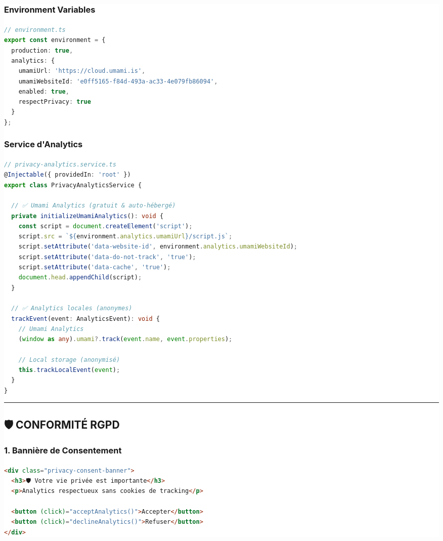 ### **Environment Variables**

```typescript
// environment.ts
export const environment = {
  production: true,
  analytics: {
    umamiUrl: 'https://cloud.umami.is',
    umamiWebsiteId: 'e0ff5165-f84d-493a-ac33-4e079fb86094',
    enabled: true,
    respectPrivacy: true
  }
};
```

### **Service d'Analytics**

```typescript
// privacy-analytics.service.ts
@Injectable({ providedIn: 'root' })
export class PrivacyAnalyticsService {
  
  // ✅ Umami Analytics (gratuit & auto-hébergé)
  private initializeUmamiAnalytics(): void {
    const script = document.createElement('script');
    script.src = `${environment.analytics.umamiUrl}/script.js`;
    script.setAttribute('data-website-id', environment.analytics.umamiWebsiteId);
    script.setAttribute('data-do-not-track', 'true');
    script.setAttribute('data-cache', 'true');
    document.head.appendChild(script);
  }
  
  // ✅ Analytics locales (anonymes)
  trackEvent(event: AnalyticsEvent): void {
    // Umami Analytics
    (window as any).umami?.track(event.name, event.properties);
    
    // Local storage (anonymisé)
    this.trackLocalEvent(event);
  }
}
```

---

## 🛡️ **CONFORMITÉ RGPD**

### **1. Bannière de Consentement**
```html
<div class="privacy-consent-banner">
  <h3>🛡️ Votre vie privée est importante</h3>
  <p>Analytics respectueux sans cookies de tracking</p>
  
  <button (click)="acceptAnalytics()">Accepter</button>
  <button (click)="declineAnalytics()">Refuser</button>
</div>
```
